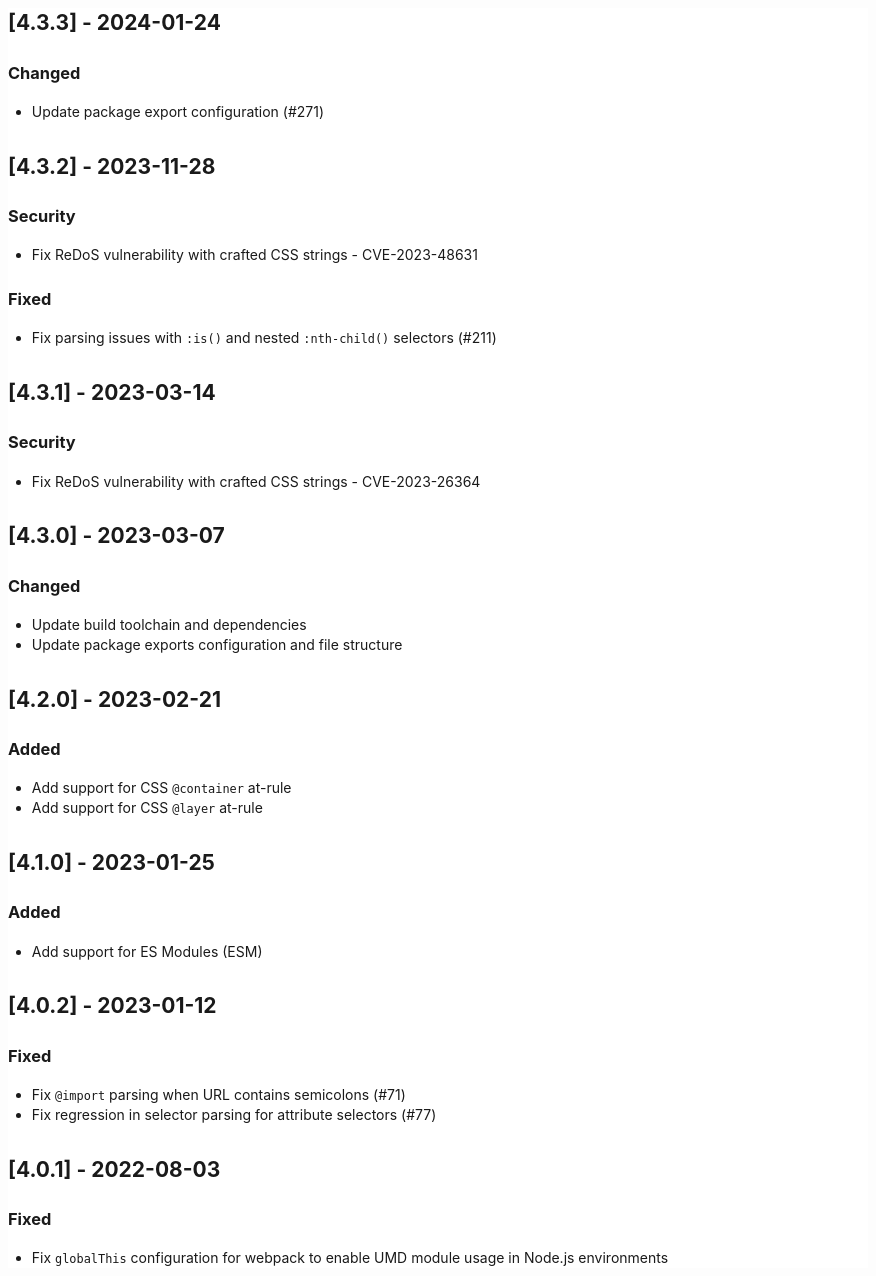 ## [4.3.3] - 2024-01-24

### Changed
- Update package export configuration (#271)

## [4.3.2] - 2023-11-28

### Security
- Fix ReDoS vulnerability with crafted CSS strings - CVE-2023-48631

### Fixed
- Fix parsing issues with `:is()` and nested `:nth-child()` selectors (#211)

## [4.3.1] - 2023-03-14

### Security
- Fix ReDoS vulnerability with crafted CSS strings - CVE-2023-26364

## [4.3.0] - 2023-03-07

### Changed
- Update build toolchain and dependencies
- Update package exports configuration and file structure

## [4.2.0] - 2023-02-21

### Added
- Add support for CSS `@container` at-rule
- Add support for CSS `@layer` at-rule

## [4.1.0] - 2023-01-25

### Added
- Add support for ES Modules (ESM)

## [4.0.2] - 2023-01-12

### Fixed
- Fix `@import` parsing when URL contains semicolons (#71)
- Fix regression in selector parsing for attribute selectors (#77)

## [4.0.1] - 2022-08-03

### Fixed
- Fix `globalThis` configuration for webpack to enable UMD module usage in Node.js environments
